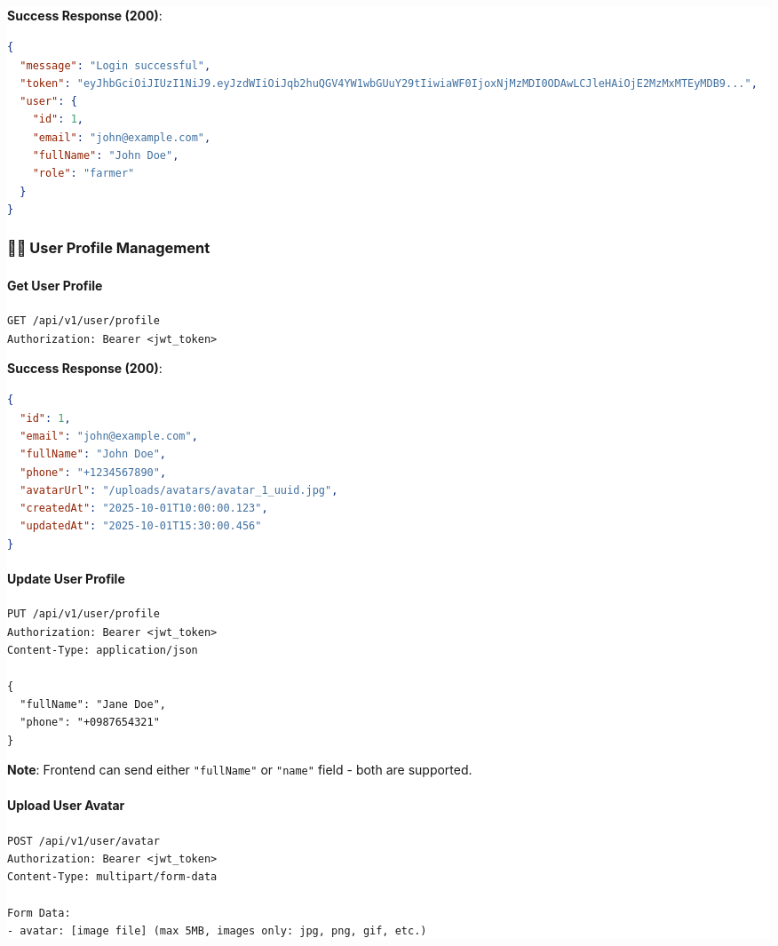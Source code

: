 **Success Response (200)**:
```json
{
  "message": "Login successful",
  "token": "eyJhbGciOiJIUzI1NiJ9.eyJzdWIiOiJqb2huQGV4YW1wbGUuY29tIiwiaWF0IjoxNjMzMDI0ODAwLCJleHAiOjE2MzMxMTEyMDB9...",
  "user": {
    "id": 1,
    "email": "john@example.com",
    "fullName": "John Doe",
    "role": "farmer"
  }
}
```

### 👨‍🌾 User Profile Management

#### Get User Profile
```http
GET /api/v1/user/profile
Authorization: Bearer <jwt_token>
```

**Success Response (200)**:
```json
{
  "id": 1,
  "email": "john@example.com",
  "fullName": "John Doe",
  "phone": "+1234567890",
  "avatarUrl": "/uploads/avatars/avatar_1_uuid.jpg",
  "createdAt": "2025-10-01T10:00:00.123",
  "updatedAt": "2025-10-01T15:30:00.456"
}
```

#### Update User Profile
```http
PUT /api/v1/user/profile
Authorization: Bearer <jwt_token>
Content-Type: application/json

{
  "fullName": "Jane Doe",
  "phone": "+0987654321"
}
```

**Note**: Frontend can send either `"fullName"` or `"name"` field - both are supported.

#### Upload User Avatar
```http
POST /api/v1/user/avatar
Authorization: Bearer <jwt_token>
Content-Type: multipart/form-data

Form Data:
- avatar: [image file] (max 5MB, images only: jpg, png, gif, etc.)
```
